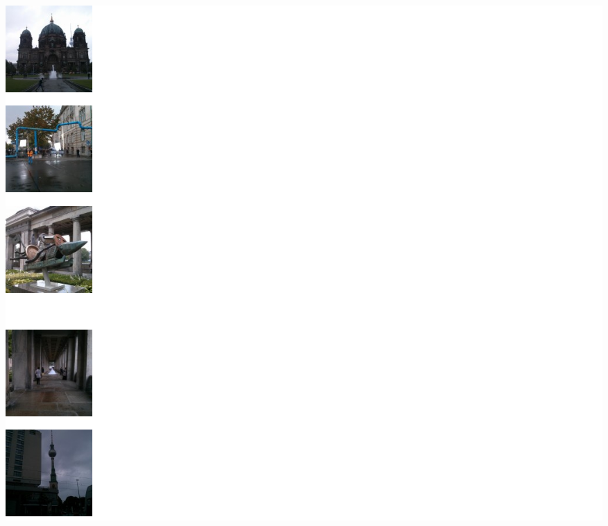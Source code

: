 <img alt="" class="attachment-thumbnail size-thumbnail" decoding="async" height="125" loading="lazy" src="images/IMG_20130920_145854.resized-150x150.jpg" width="125"/>
</dt></dl><dl class="gallery-item">
<dt class="gallery-icon landscape">
<img alt="" class="attachment-thumbnail size-thumbnail" decoding="async" height="125" loading="lazy" src="images/IMG_20130920_150226.resized-150x150.jpg" width="125"/>
</dt></dl><dl class="gallery-item">
<dt class="gallery-icon landscape">
<img alt="" class="attachment-thumbnail size-thumbnail" decoding="async" height="125" loading="lazy" src="images/IMG_20130920_150837.resized-150x150.jpg" width="125"/>
</dt></dl><br style="clear: both"/><dl class="gallery-item">
<dt class="gallery-icon landscape">
<img alt="" class="attachment-thumbnail size-thumbnail" decoding="async" height="125" loading="lazy" src="images/IMG_20130920_150924.resized-150x150.jpg" width="125"/>
</dt></dl><dl class="gallery-item">
<dt class="gallery-icon portrait">
<img alt="" class="attachment-thumbnail size-thumbnail" decoding="async" height="125" loading="lazy" src="images/IMG_20130920_151853.resized-150x150.jpg" width="125"/>
</dt></dl><dl class="gallery-item">
<dt class="gallery-icon landscape">